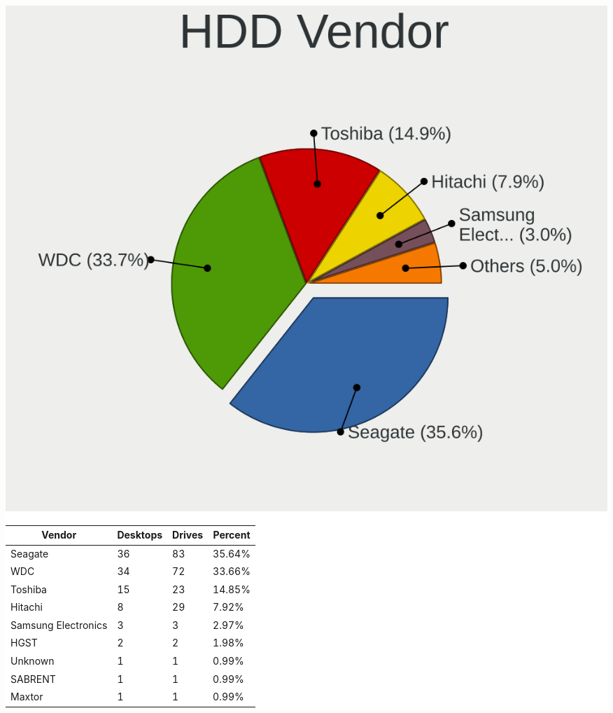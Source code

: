 ![HDD Vendor](./images/pie_chart/drive_hdd_vendor.svg)


| Vendor              | Desktops | Drives | Percent |
|---------------------|----------|--------|---------|
| Seagate             | 36       | 83     | 35.64%  |
| WDC                 | 34       | 72     | 33.66%  |
| Toshiba             | 15       | 23     | 14.85%  |
| Hitachi             | 8        | 29     | 7.92%   |
| Samsung Electronics | 3        | 3      | 2.97%   |
| HGST                | 2        | 2      | 1.98%   |
| Unknown             | 1        | 1      | 0.99%   |
| SABRENT             | 1        | 1      | 0.99%   |
| Maxtor              | 1        | 1      | 0.99%   |
